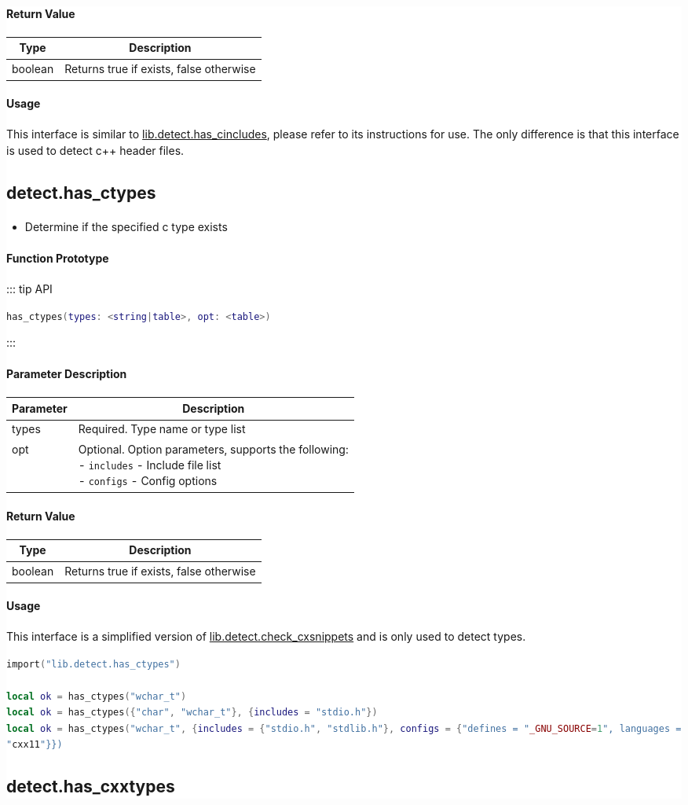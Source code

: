 #### Return Value

| Type | Description |
|------|-------------|
| boolean | Returns true if exists, false otherwise |

#### Usage

This interface is similar to [lib.detect.has_cincludes](#detect-has_cincludes), please refer to its instructions for use. The only difference is that this interface is used to detect c++ header files.

## detect.has_ctypes

- Determine if the specified c type exists

#### Function Prototype

::: tip API
```lua
has_ctypes(types: <string|table>, opt: <table>)
```
:::

#### Parameter Description

| Parameter | Description |
|-----------|-------------|
| types | Required. Type name or type list |
| opt | Optional. Option parameters, supports the following:<br>- `includes` - Include file list<br>- `configs` - Config options |

#### Return Value

| Type | Description |
|------|-------------|
| boolean | Returns true if exists, false otherwise |

#### Usage

This interface is a simplified version of [lib.detect.check_cxsnippets](#detect-check_cxsnippets) and is only used to detect types.

```lua
import("lib.detect.has_ctypes")

local ok = has_ctypes("wchar_t")
local ok = has_ctypes({"char", "wchar_t"}, {includes = "stdio.h"})
local ok = has_ctypes("wchar_t", {includes = {"stdio.h", "stdlib.h"}, configs = {"defines = "_GNU_SOURCE=1", languages = "cxx11"}})
```

## detect.has_cxxtypes
